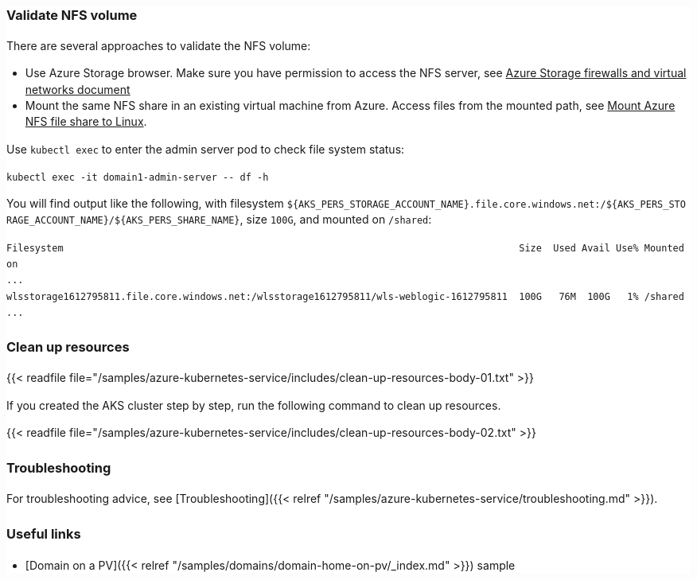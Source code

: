 ### Validate NFS volume

There are several approaches to validate the NFS volume:

- Use Azure Storage browser. Make sure you have permission to access the NFS server, see [Azure Storage firewalls and virtual networks document](https://docs.microsoft.com/en-us/azure/storage/common/storage-network-security?tabs=azure-portal)
- Mount the same NFS share in an existing virtual machine from Azure. Access files from the mounted path, see [Mount Azure NFS file share to Linux](https://docs.microsoft.com/en-us/azure/storage/files/storage-files-how-to-mount-nfs-shares).

Use `kubectl exec` to enter the admin server pod to check file system status:

```shell
kubectl exec -it domain1-admin-server -- df -h
```

You will find output like the following, with filesystem `${AKS_PERS_STORAGE_ACCOUNT_NAME}.file.core.windows.net:/${AKS_PERS_STORAGE_ACCOUNT_NAME}/${AKS_PERS_SHARE_NAME}`, size `100G`, and mounted on `/shared`:

```text
Filesystem                                                                                Size  Used Avail Use% Mounted on
...
wlsstorage1612795811.file.core.windows.net:/wlsstorage1612795811/wls-weblogic-1612795811  100G   76M  100G   1% /shared
...
```

### Clean up resources

{{< readfile file="/samples/azure-kubernetes-service/includes/clean-up-resources-body-01.txt" >}}

If you created the AKS cluster step by step, run the following command to clean up resources.

{{< readfile file="/samples/azure-kubernetes-service/includes/clean-up-resources-body-02.txt" >}}

### Troubleshooting

For troubleshooting advice, see [Troubleshooting]({{< relref "/samples/azure-kubernetes-service/troubleshooting.md" >}}).

### Useful links

- [Domain on a PV]({{< relref "/samples/domains/domain-home-on-pv/_index.md" >}}) sample
